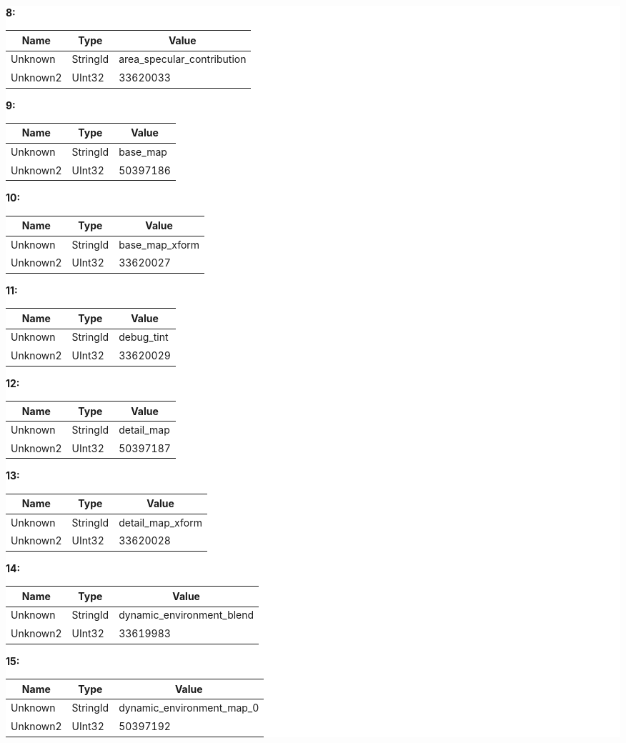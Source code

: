 
**8:**

Name	| Type	| Value
---	|---	|---	|
Unknown	|StringId	|area_specular_contribution
Unknown2	|UInt32	|33620033


**9:**

Name	| Type	| Value
---	|---	|---	|
Unknown	|StringId	|base_map
Unknown2	|UInt32	|50397186


**10:**

Name	| Type	| Value
---	|---	|---	|
Unknown	|StringId	|base_map_xform
Unknown2	|UInt32	|33620027


**11:**

Name	| Type	| Value
---	|---	|---	|
Unknown	|StringId	|debug_tint
Unknown2	|UInt32	|33620029


**12:**

Name	| Type	| Value
---	|---	|---	|
Unknown	|StringId	|detail_map
Unknown2	|UInt32	|50397187


**13:**

Name	| Type	| Value
---	|---	|---	|
Unknown	|StringId	|detail_map_xform
Unknown2	|UInt32	|33620028


**14:**

Name	| Type	| Value
---	|---	|---	|
Unknown	|StringId	|dynamic_environment_blend
Unknown2	|UInt32	|33619983


**15:**

Name	| Type	| Value
---	|---	|---	|
Unknown	|StringId	|dynamic_environment_map_0
Unknown2	|UInt32	|50397192
